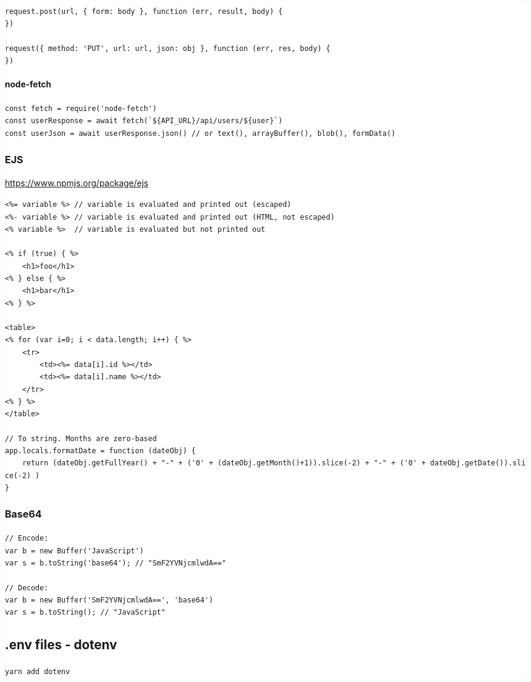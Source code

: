 	request.post(url, { form: body }, function (err, result, body) {
	})

	request({ method: 'PUT', url: url, json: obj }, function (err, res, body) {
	})

#### node-fetch

	const fetch = require('node-fetch')
	const userResponse = await fetch(`${API_URL}/api/users/${user}`)
	const userJson = await userResponse.json() // or text(), arrayBuffer(), blob(), formData()

### EJS

https://www.npmjs.org/package/ejs

	<%= variable %> // variable is evaluated and printed out (escaped)
	<%- variable %> // variable is evaluated and printed out (HTML, not escaped)
	<% variable %>  // variable is evaluated but not printed out

	<% if (true) { %>
		<h1>foo</h1>
	<% } else { %>  
		<h1>bar</h1>
	<% } %>

	<table>
	<% for (var i=0; i < data.length; i++) { %>
		<tr>
			<td><%= data[i].id %></td>
			<td><%= data[i].name %></td>
		</tr>
	<% } %>
	</table>

	// To string. Months are zero-based
	app.locals.formatDate = function (dateObj) {
		return (dateObj.getFullYear() + "-" + ('0' + (dateObj.getMonth()+1)).slice(-2) + "-" + ('0' + dateObj.getDate()).slice(-2) )
	}

### Base64

	// Encode:
	var b = new Buffer('JavaScript')
	var s = b.toString('base64'); // "SmF2YVNjcmlwdA=="

	// Decode:
	var b = new Buffer('SmF2YVNjcmlwdA==', 'base64')
	var s = b.toString(); // "JavaScript"


## .env files - dotenv

	yarn add dotenv
